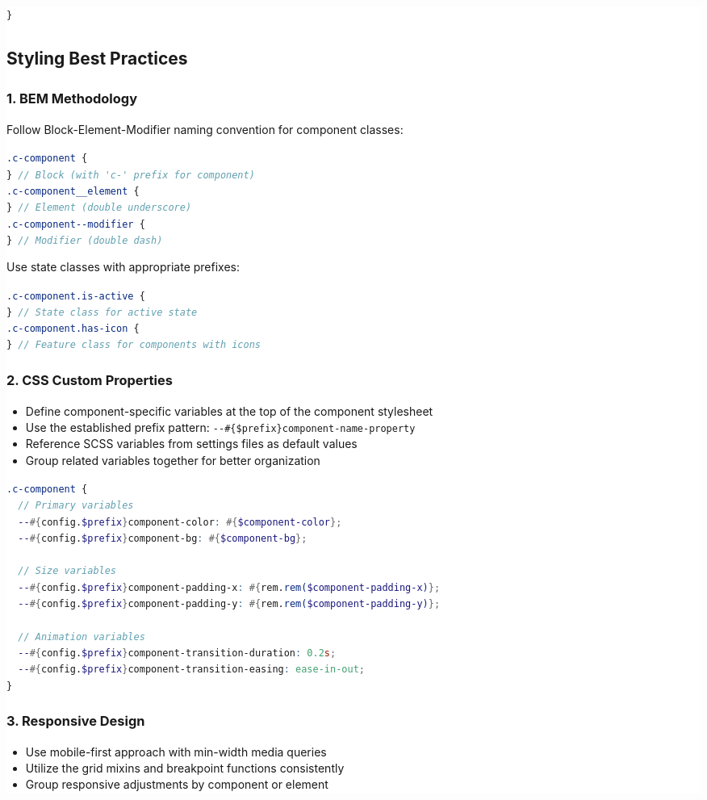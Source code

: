 ```scss
}
```

## Styling Best Practices

### 1. BEM Methodology

Follow Block-Element-Modifier naming convention for component classes:

```scss
.c-component {
} // Block (with 'c-' prefix for component)
.c-component__element {
} // Element (double underscore)
.c-component--modifier {
} // Modifier (double dash)
```

Use state classes with appropriate prefixes:

```scss
.c-component.is-active {
} // State class for active state
.c-component.has-icon {
} // Feature class for components with icons
```

### 2. CSS Custom Properties

- Define component-specific variables at the top of the component stylesheet
- Use the established prefix pattern: `--#{$prefix}component-name-property`
- Reference SCSS variables from settings files as default values
- Group related variables together for better organization

```scss
.c-component {
  // Primary variables
  --#{config.$prefix}component-color: #{$component-color};
  --#{config.$prefix}component-bg: #{$component-bg};

  // Size variables
  --#{config.$prefix}component-padding-x: #{rem.rem($component-padding-x)};
  --#{config.$prefix}component-padding-y: #{rem.rem($component-padding-y)};

  // Animation variables
  --#{config.$prefix}component-transition-duration: 0.2s;
  --#{config.$prefix}component-transition-easing: ease-in-out;
}
```

### 3. Responsive Design

- Use mobile-first approach with min-width media queries
- Utilize the grid mixins and breakpoint functions consistently
- Group responsive adjustments by component or element
